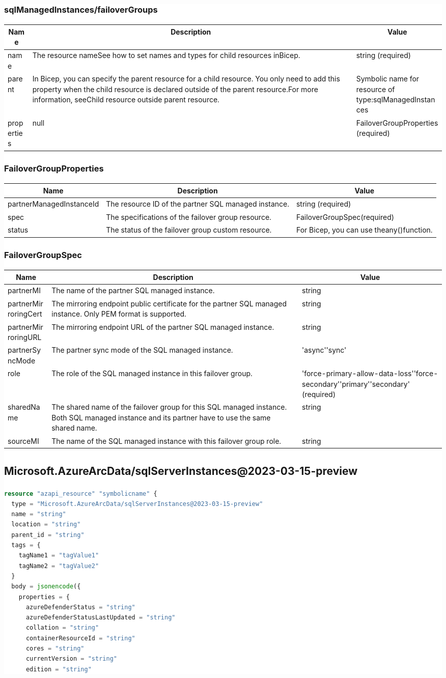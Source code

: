 ### sqlManagedInstances/failoverGroups

| Name | Description | Value |
|-|-|-|
| name | The resource nameSee how to set names and types for child resources inBicep. | string (required) |
| parent | In Bicep, you can specify the parent resource for a child resource. You only need to add this property when the child resource is declared outside of the parent resource.For more information, seeChild resource outside parent resource. | Symbolic name for resource of type:sqlManagedInstances |
| properties | null | FailoverGroupProperties(required) |


### FailoverGroupProperties

| Name | Description | Value |
|-|-|-|
| partnerManagedInstanceId | The resource ID of the partner SQL managed instance. | string (required) |
| spec | The specifications of the failover group resource. | FailoverGroupSpec(required) |
| status | The status of the failover group custom resource. | For Bicep, you can use theany()function. |


### FailoverGroupSpec

| Name | Description | Value |
|-|-|-|
| partnerMI | The name of the partner SQL managed instance. | string |
| partnerMirroringCert | The mirroring endpoint public certificate for the partner SQL managed instance. Only PEM format is supported. | string |
| partnerMirroringURL | The mirroring endpoint URL of the partner SQL managed instance. | string |
| partnerSyncMode | The partner sync mode of the SQL managed instance. | 'async''sync' |
| role | The role of the SQL managed instance in this failover group. | 'force-primary-allow-data-loss''force-secondary''primary''secondary' (required) |
| sharedName | The shared name of the failover group for this SQL managed instance. Both SQL managed instance and its partner have to use the same shared name. | string |
| sourceMI | The name of the SQL managed instance with this failover group role. | string |
## Microsoft.AzureArcData/sqlServerInstances@2023-03-15-preview

```terraform
resource "azapi_resource" "symbolicname" {
  type = "Microsoft.AzureArcData/sqlServerInstances@2023-03-15-preview"
  name = "string"
  location = "string"
  parent_id = "string"
  tags = {
    tagName1 = "tagValue1"
    tagName2 = "tagValue2"
  }
  body = jsonencode({
    properties = {
      azureDefenderStatus = "string"
      azureDefenderStatusLastUpdated = "string"
      collation = "string"
      containerResourceId = "string"
      cores = "string"
      currentVersion = "string"
      edition = "string"
```